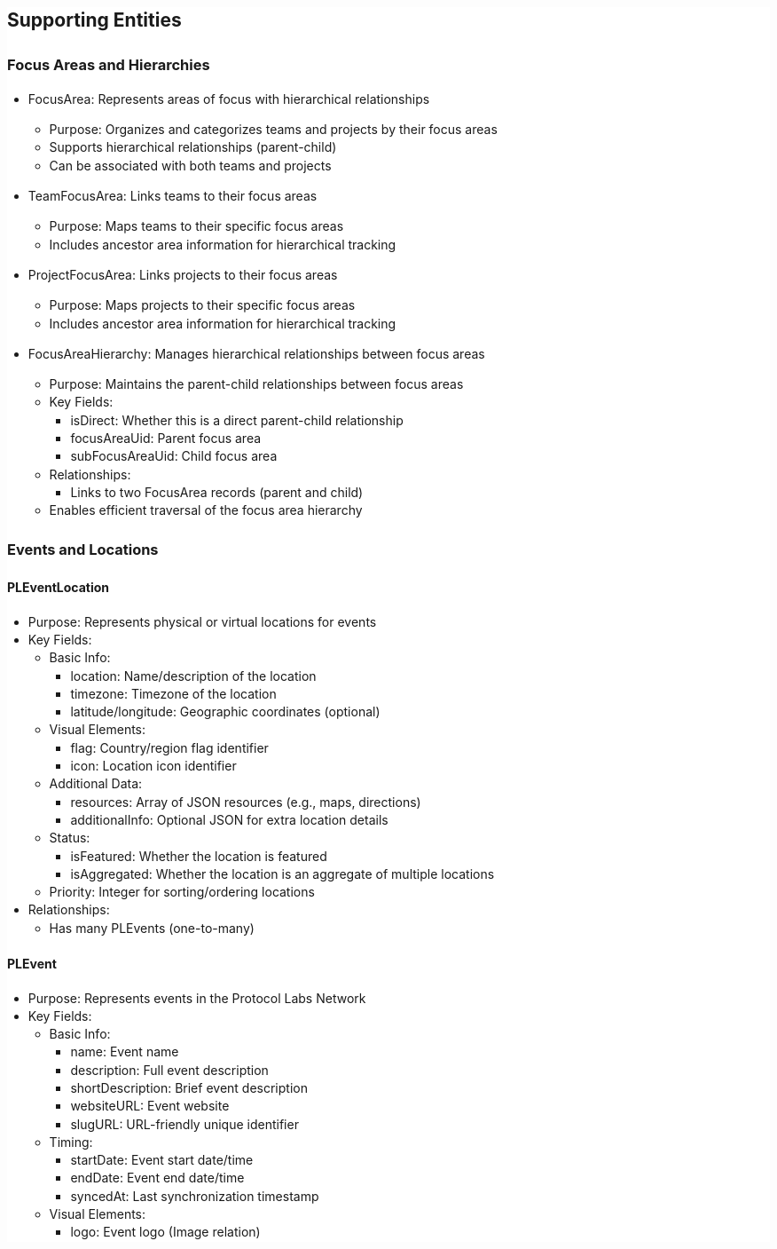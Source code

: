 ## Supporting Entities

### Focus Areas and Hierarchies
- FocusArea: Represents areas of focus with hierarchical relationships
  - Purpose: Organizes and categorizes teams and projects by their focus areas
  - Supports hierarchical relationships (parent-child)
  - Can be associated with both teams and projects

- TeamFocusArea: Links teams to their focus areas
  - Purpose: Maps teams to their specific focus areas
  - Includes ancestor area information for hierarchical tracking

- ProjectFocusArea: Links projects to their focus areas
  - Purpose: Maps projects to their specific focus areas
  - Includes ancestor area information for hierarchical tracking

- FocusAreaHierarchy: Manages hierarchical relationships between focus areas
  - Purpose: Maintains the parent-child relationships between focus areas
  - Key Fields:
    - isDirect: Whether this is a direct parent-child relationship
    - focusAreaUid: Parent focus area
    - subFocusAreaUid: Child focus area
  - Relationships:
    - Links to two FocusArea records (parent and child)
  - Enables efficient traversal of the focus area hierarchy

### Events and Locations

#### PLEventLocation
- Purpose: Represents physical or virtual locations for events
- Key Fields:
  - Basic Info:
    - location: Name/description of the location
    - timezone: Timezone of the location
    - latitude/longitude: Geographic coordinates (optional)
  - Visual Elements:
    - flag: Country/region flag identifier
    - icon: Location icon identifier
  - Additional Data:
    - resources: Array of JSON resources (e.g., maps, directions)
    - additionalInfo: Optional JSON for extra location details
  - Status:
    - isFeatured: Whether the location is featured
    - isAggregated: Whether the location is an aggregate of multiple locations
  - Priority: Integer for sorting/ordering locations
- Relationships:
  - Has many PLEvents (one-to-many)

#### PLEvent
- Purpose: Represents events in the Protocol Labs Network
- Key Fields:
  - Basic Info:
    - name: Event name
    - description: Full event description
    - shortDescription: Brief event description
    - websiteURL: Event website
    - slugURL: URL-friendly unique identifier
  - Timing:
    - startDate: Event start date/time
    - endDate: Event end date/time
    - syncedAt: Last synchronization timestamp
  - Visual Elements:
    - logo: Event logo (Image relation)